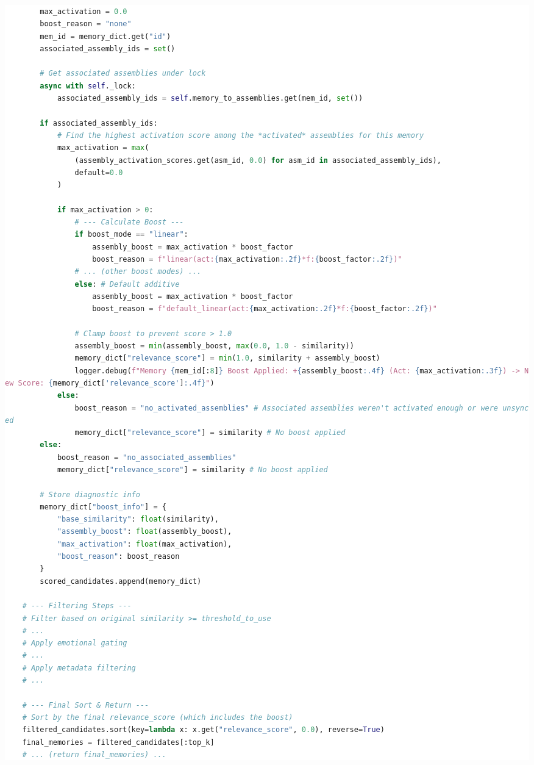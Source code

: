 ```python
        max_activation = 0.0
        boost_reason = "none"
        mem_id = memory_dict.get("id")
        associated_assembly_ids = set()

        # Get associated assemblies under lock
        async with self._lock:
            associated_assembly_ids = self.memory_to_assemblies.get(mem_id, set())

        if associated_assembly_ids:
            # Find the highest activation score among the *activated* assemblies for this memory
            max_activation = max(
                (assembly_activation_scores.get(asm_id, 0.0) for asm_id in associated_assembly_ids),
                default=0.0
            )

            if max_activation > 0:
                # --- Calculate Boost ---
                if boost_mode == "linear":
                    assembly_boost = max_activation * boost_factor
                    boost_reason = f"linear(act:{max_activation:.2f}*f:{boost_factor:.2f})"
                # ... (other boost modes) ...
                else: # Default additive
                    assembly_boost = max_activation * boost_factor
                    boost_reason = f"default_linear(act:{max_activation:.2f}*f:{boost_factor:.2f})"

                # Clamp boost to prevent score > 1.0
                assembly_boost = min(assembly_boost, max(0.0, 1.0 - similarity))
                memory_dict["relevance_score"] = min(1.0, similarity + assembly_boost)
                logger.debug(f"Memory {mem_id[:8]} Boost Applied: +{assembly_boost:.4f} (Act: {max_activation:.3f}) -> New Score: {memory_dict['relevance_score']:.4f}")
            else:
                boost_reason = "no_activated_assemblies" # Associated assemblies weren't activated enough or were unsynced
                memory_dict["relevance_score"] = similarity # No boost applied
        else:
            boost_reason = "no_associated_assemblies"
            memory_dict["relevance_score"] = similarity # No boost applied

        # Store diagnostic info
        memory_dict["boost_info"] = {
            "base_similarity": float(similarity),
            "assembly_boost": float(assembly_boost),
            "max_activation": float(max_activation),
            "boost_reason": boost_reason
        }
        scored_candidates.append(memory_dict)

    # --- Filtering Steps ---
    # Filter based on original similarity >= threshold_to_use
    # ...
    # Apply emotional gating
    # ...
    # Apply metadata filtering
    # ...

    # --- Final Sort & Return ---
    # Sort by the final relevance_score (which includes the boost)
    filtered_candidates.sort(key=lambda x: x.get("relevance_score", 0.0), reverse=True)
    final_memories = filtered_candidates[:top_k]
    # ... (return final_memories) ...
```